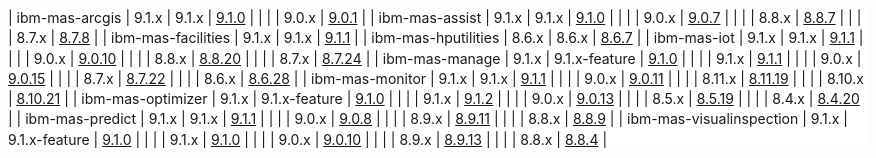 | ibm-mas-arcgis           | 9.1.x             | 9.1.x         | [9.1.0](packages/ibm-mas-arcgis/9.1.0.md)             |
|                          |                   | 9.0.x         | [9.0.1](packages/ibm-mas-arcgis/9.0.1.md)             |
| ibm-mas-assist           | 9.1.x             | 9.1.x         | [9.1.0](packages/ibm-mas-assist/9.1.0.md)             |
|                          |                   | 9.0.x         | [9.0.7](packages/ibm-mas-assist/9.0.7.md)             |
|                          |                   | 8.8.x         | [8.8.7](packages/ibm-mas-assist/8.8.7.md)             |
|                          |                   | 8.7.x         | [8.7.8](packages/ibm-mas-assist/8.7.8.md)             |
| ibm-mas-facilities       | 9.1.x             | 9.1.x         | [9.1.1](packages/ibm-mas-facilities/9.1.1.md)         |
| ibm-mas-hputilities      | 8.6.x             | 8.6.x         | [8.6.7](packages/ibm-mas-hputilities/8.6.7.md)        |
| ibm-mas-iot              | 9.1.x             | 9.1.x         | [9.1.1](packages/ibm-mas-iot/9.1.1.md)                |
|                          |                   | 9.0.x         | [9.0.10](packages/ibm-mas-iot/9.0.10.md)              |
|                          |                   | 8.8.x         | [8.8.20](packages/ibm-mas-iot/8.8.20.md)              |
|                          |                   | 8.7.x         | [8.7.24](packages/ibm-mas-iot/8.7.24.md)              |
| ibm-mas-manage           | 9.1.x             | 9.1.x-feature | [9.1.0](packages/ibm-mas-manage/9.1.0.md)             |
|                          |                   | 9.1.x         | [9.1.1](packages/ibm-mas-manage/9.1.1.md)             |
|                          |                   | 9.0.x         | [9.0.15](packages/ibm-mas-manage/9.0.15.md)           |
|                          |                   | 8.7.x         | [8.7.22](packages/ibm-mas-manage/8.7.22.md)           |
|                          |                   | 8.6.x         | [8.6.28](packages/ibm-mas-manage/8.6.28.md)           |
| ibm-mas-monitor          | 9.1.x             | 9.1.x         | [9.1.1](packages/ibm-mas-monitor/9.1.1.md)            |
|                          |                   | 9.0.x         | [9.0.11](packages/ibm-mas-monitor/9.0.11.md)          |
|                          |                   | 8.11.x        | [8.11.19](packages/ibm-mas-monitor/8.11.19.md)        |
|                          |                   | 8.10.x        | [8.10.21](packages/ibm-mas-monitor/8.10.21.md)        |
| ibm-mas-optimizer        | 9.1.x             | 9.1.x-feature | [9.1.0](packages/ibm-mas-optimizer/9.1.0.md)          |
|                          |                   | 9.1.x         | [9.1.2](packages/ibm-mas-optimizer/9.1.2.md)          |
|                          |                   | 9.0.x         | [9.0.13](packages/ibm-mas-optimizer/9.0.13.md)        |
|                          |                   | 8.5.x         | [8.5.19](packages/ibm-mas-optimizer/8.5.19.md)        |
|                          |                   | 8.4.x         | [8.4.20](packages/ibm-mas-optimizer/8.4.20.md)        |
| ibm-mas-predict          | 9.1.x             | 9.1.x         | [9.1.1](packages/ibm-mas-predict/9.1.1.md)            |
|                          |                   | 9.0.x         | [9.0.8](packages/ibm-mas-predict/9.0.8.md)            |
|                          |                   | 8.9.x         | [8.9.11](packages/ibm-mas-predict/8.9.11.md)          |
|                          |                   | 8.8.x         | [8.8.9](packages/ibm-mas-predict/8.8.9.md)            |
| ibm-mas-visualinspection | 9.1.x             | 9.1.x-feature | [9.1.0](packages/ibm-mas-visualinspection/9.1.0.md)   |
|                          |                   | 9.1.x         | [9.1.0](packages/ibm-mas-visualinspection/9.1.0.md)   |
|                          |                   | 9.0.x         | [9.0.10](packages/ibm-mas-visualinspection/9.0.10.md) |
|                          |                   | 8.9.x         | [8.9.13](packages/ibm-mas-visualinspection/8.9.13.md) |
|                          |                   | 8.8.x         | [8.8.4](packages/ibm-mas-visualinspection/8.8.4.md)   |

